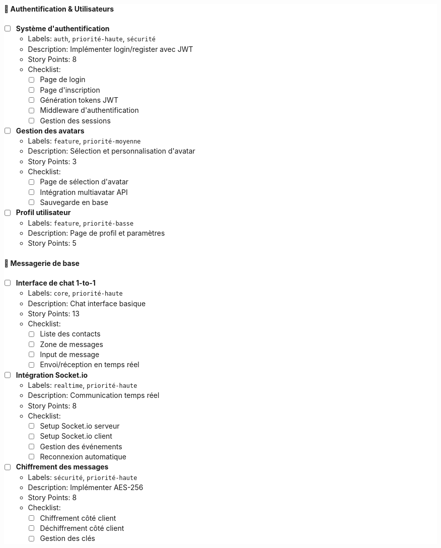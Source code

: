#### 👤 **Authentification & Utilisateurs**
- [ ] **Système d'authentification**
  - Labels: `auth`, `priorité-haute`, `sécurité`
  - Description: Implémenter login/register avec JWT
  - Story Points: 8
  - Checklist:
    - [ ] Page de login
    - [ ] Page d'inscription
    - [ ] Génération tokens JWT
    - [ ] Middleware d'authentification
    - [ ] Gestion des sessions

- [ ] **Gestion des avatars**
  - Labels: `feature`, `priorité-moyenne`
  - Description: Sélection et personnalisation d'avatar
  - Story Points: 3
  - Checklist:
    - [ ] Page de sélection d'avatar
    - [ ] Intégration multiavatar API
    - [ ] Sauvegarde en base

- [ ] **Profil utilisateur**
  - Labels: `feature`, `priorité-basse`
  - Description: Page de profil et paramètres
  - Story Points: 5

#### 💬 **Messagerie de base**
- [ ] **Interface de chat 1-to-1**
  - Labels: `core`, `priorité-haute`
  - Description: Chat interface basique
  - Story Points: 13
  - Checklist:
    - [ ] Liste des contacts
    - [ ] Zone de messages
    - [ ] Input de message
    - [ ] Envoi/réception en temps réel

- [ ] **Intégration Socket.io**
  - Labels: `realtime`, `priorité-haute`
  - Description: Communication temps réel
  - Story Points: 8
  - Checklist:
    - [ ] Setup Socket.io serveur
    - [ ] Setup Socket.io client
    - [ ] Gestion des événements
    - [ ] Reconnexion automatique

- [ ] **Chiffrement des messages**
  - Labels: `sécurité`, `priorité-haute`
  - Description: Implémenter AES-256
  - Story Points: 8
  - Checklist:
    - [ ] Chiffrement côté client
    - [ ] Déchiffrement côté client
    - [ ] Gestion des clés
